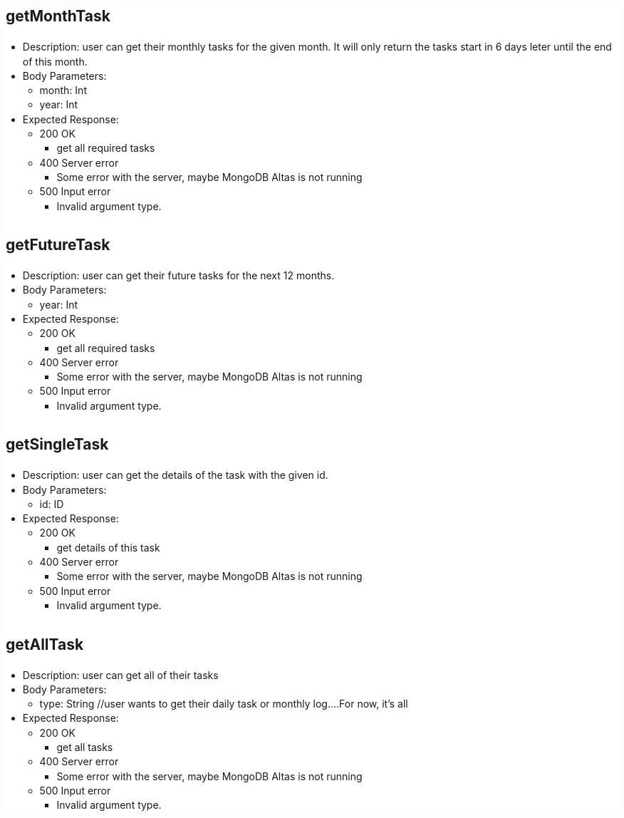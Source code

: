## getMonthTask

- Description: user can get their monthly tasks for the given month. It will only return the tasks start in 6 days leter until the end of this month.
- Body Parameters:
  - month: Int
  - year: Int
- Expected Response:
  - 200 OK
    - get all required tasks
  - 400 Server error
    - Some error with the server, maybe MongoDB Altas is not running
  - 500 Input error
    - Invalid argument type.

## getFutureTask

- Description: user can get their future tasks for the next 12 months.
- Body Parameters:
  - year: Int
- Expected Response:
  - 200 OK
    - get all required tasks
  - 400 Server error
    - Some error with the server, maybe MongoDB Altas is not running
  - 500 Input error
    - Invalid argument type.


## getSingleTask

- Description: user can get the details of the task with the given id.
- Body Parameters:
  - id: ID
- Expected Response:
  - 200 OK
    - get details of this task
  - 400 Server error
    - Some error with the server, maybe MongoDB Altas is not running
  - 500 Input error
    - Invalid argument type.


## getAllTask

- Description: user can get all of their tasks
- Body Parameters:
  - type: String  //user wants to get their daily task or monthly log….For now, it’s all
- Expected Response:
  - 200 OK
    - get all tasks
  - 400 Server error
    - Some error with the server, maybe MongoDB Altas is not running
  - 500 Input error
    - Invalid argument type.
